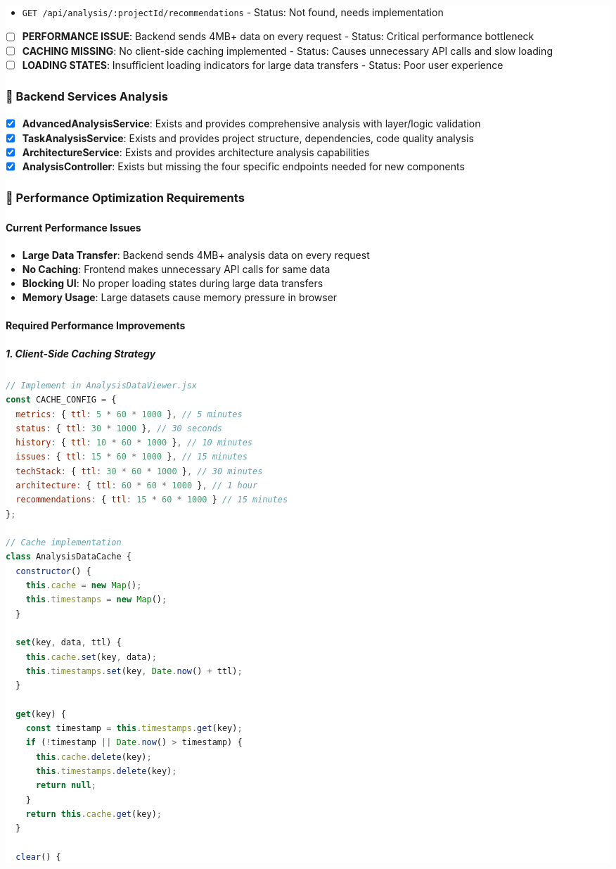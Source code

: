   - `GET /api/analysis/:projectId/recommendations` - Status: Not found, needs implementation
- [ ] **PERFORMANCE ISSUE**: Backend sends 4MB+ data on every request - Status: Critical performance bottleneck
- [ ] **CACHING MISSING**: No client-side caching implemented - Status: Causes unnecessary API calls and slow loading
- [ ] **LOADING STATES**: Insufficient loading indicators for large data transfers - Status: Poor user experience

### 🔧 Backend Services Analysis
- [x] **AdvancedAnalysisService**: Exists and provides comprehensive analysis with layer/logic validation
- [x] **TaskAnalysisService**: Exists and provides project structure, dependencies, code quality analysis
- [x] **ArchitectureService**: Exists and provides architecture analysis capabilities
- [x] **AnalysisController**: Exists but missing the four specific endpoints needed for new components

### 🚀 Performance Optimization Requirements

#### Current Performance Issues
- **Large Data Transfer**: Backend sends 4MB+ analysis data on every request
- **No Caching**: Frontend makes unnecessary API calls for same data
- **Blocking UI**: No proper loading states during large data transfers
- **Memory Usage**: Large datasets cause memory pressure in browser

#### Required Performance Improvements

##### 1. Client-Side Caching Strategy
```javascript
// Implement in AnalysisDataViewer.jsx
const CACHE_CONFIG = {
  metrics: { ttl: 5 * 60 * 1000 }, // 5 minutes
  status: { ttl: 30 * 1000 }, // 30 seconds
  history: { ttl: 10 * 60 * 1000 }, // 10 minutes
  issues: { ttl: 15 * 60 * 1000 }, // 15 minutes
  techStack: { ttl: 30 * 60 * 1000 }, // 30 minutes
  architecture: { ttl: 60 * 60 * 1000 }, // 1 hour
  recommendations: { ttl: 15 * 60 * 1000 } // 15 minutes
};

// Cache implementation
class AnalysisDataCache {
  constructor() {
    this.cache = new Map();
    this.timestamps = new Map();
  }

  set(key, data, ttl) {
    this.cache.set(key, data);
    this.timestamps.set(key, Date.now() + ttl);
  }

  get(key) {
    const timestamp = this.timestamps.get(key);
    if (!timestamp || Date.now() > timestamp) {
      this.cache.delete(key);
      this.timestamps.delete(key);
      return null;
    }
    return this.cache.get(key);
  }

  clear() {
```
